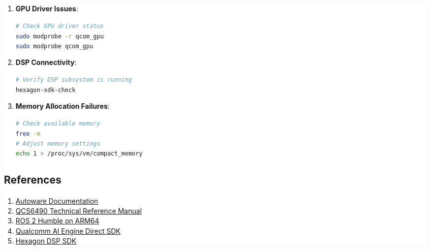 1. **GPU Driver Issues**:
   ```bash
   # Check GPU driver status
   sudo modprobe -r qcom_gpu
   sudo modprobe qcom_gpu
   ```

2. **DSP Connectivity**:
   ```bash
   # Verify DSP subsystem is running
   hexagon-sdk-check
   ```

3. **Memory Allocation Failures**:
   ```bash
   # Check available memory
   free -m
   # Adjust memory settings
   echo 1 > /proc/sys/vm/compact_memory
   ```

## References

1. [Autoware Documentation](https://autowarefoundation.github.io/autoware-documentation/)
2. [QCS6490 Technical Reference Manual](https://developer.qualcomm.com/qcs6490/)
3. [ROS 2 Humble on ARM64](https://docs.ros.org/en/humble/Installation/Ubuntu-Install-ARM64.html)
4. [Qualcomm AI Engine Direct SDK](https://developer.qualcomm.com/software/ai-engine-direct-sdk)
5. [Hexagon DSP SDK](https://developer.qualcomm.com/software/hexagon-dsp-sdk)